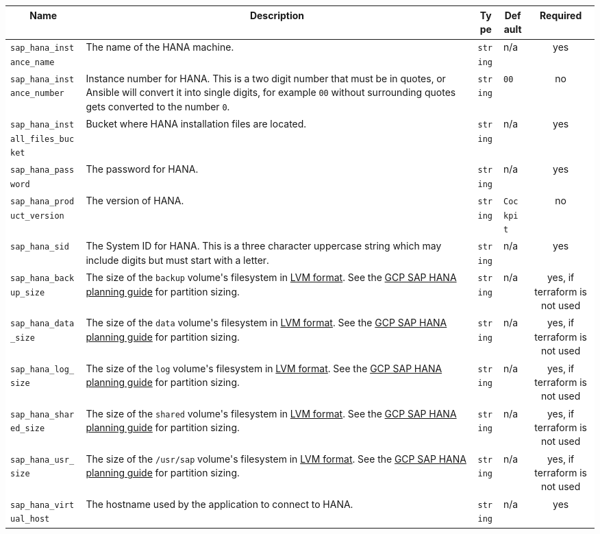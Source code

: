 | Name | Description | Type | Default | Required |
|------|-------------|------|---------|:--------:|
| `sap_hana_instance_name` | The name of the HANA machine. | `string` | n/a | yes |
| `sap_hana_instance_number` | Instance number for HANA. This is a two digit number that must be in quotes, or Ansible will convert it into single digits, for example `00` without surrounding quotes gets converted to the number `0`. | `string` | `00` | no |
| `sap_hana_install_files_bucket` | Bucket where HANA installation files are located. | `string` | n/a | yes |
| `sap_hana_password` | The password for HANA. | `string` | n/a | yes |
| `sap_hana_product_version` | The version of HANA. | `string` | `Cockpit` | no |
| `sap_hana_sid` | The System ID for HANA. This is a three character uppercase string which may include digits but must start with a letter. | `string` | n/a | yes |
| `sap_hana_backup_size` | The size of the `backup` volume's filesystem in [LVM format](https://docs.ansible.com/ansible/latest/collections/community/general/lvol_module.html#parameter-size). See the [GCP SAP HANA planning guide](https://cloud.google.com/solutions/sap/docs/sap-hana-planning-guide#persistent_disk_size_requirements_for_scale-up_systems) for partition sizing. | `string` | n/a | yes, if terraform is not used |
| `sap_hana_data_size` | The size of the `data` volume's filesystem in [LVM format](https://docs.ansible.com/ansible/latest/collections/community/general/lvol_module.html#parameter-size). See the [GCP SAP HANA planning guide](https://cloud.google.com/solutions/sap/docs/sap-hana-planning-guide#persistent_disk_size_requirements_for_scale-up_systems) for partition sizing. | `string` | n/a | yes, if terraform is not used |
| `sap_hana_log_size` | The size of the `log` volume's filesystem in [LVM format](https://docs.ansible.com/ansible/latest/collections/community/general/lvol_module.html#parameter-size). See the [GCP SAP HANA planning guide](https://cloud.google.com/solutions/sap/docs/sap-hana-planning-guide#persistent_disk_size_requirements_for_scale-up_systems) for partition sizing. | `string` | n/a | yes, if terraform is not used |
| `sap_hana_shared_size` | The size of the `shared` volume's filesystem in [LVM format](https://docs.ansible.com/ansible/latest/collections/community/general/lvol_module.html#parameter-size). See the [GCP SAP HANA planning guide](https://cloud.google.com/solutions/sap/docs/sap-hana-planning-guide#persistent_disk_size_requirements_for_scale-up_systems) for partition sizing. | `string` | n/a | yes, if terraform is not used |
| `sap_hana_usr_size` | The size of the `/usr/sap` volume's filesystem in [LVM format](https://docs.ansible.com/ansible/latest/collections/community/general/lvol_module.html#parameter-size). See the [GCP SAP HANA planning guide](https://cloud.google.com/solutions/sap/docs/sap-hana-planning-guide#persistent_disk_size_requirements_for_scale-up_systems) for partition sizing. | `string` | n/a | yes, if terraform is not used |
| `sap_hana_virtual_host` | The hostname used by the application to connect to HANA. | `string` | n/a | yes |
